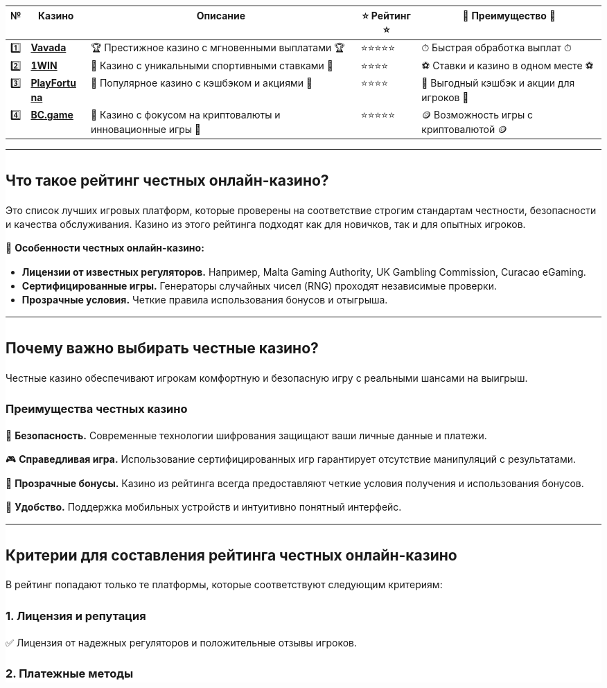 | №  | Казино | Описание | ⭐️ Рейтинг ⭐️ | 🎉 Преимущество 🎉 |
|----|--------|----------|---------------|--------------------|
| 1️⃣ | **[Vavada](https://vavadapartner.pro/?promo=ea5c9275-6854-4505-94fc-95ab18221945-linkb2)** | 🏆 Престижное казино с мгновенными выплатами 🏆 | ⭐️⭐️⭐️⭐️⭐️ | ⏱ Быстрая обработка выплат ⏱ |
| 2️⃣ | **[1WIN](https://brandplay.link/smXVpBbG)** | 🏅 Казино с уникальными спортивными ставками 🏅 | ⭐️⭐️⭐️⭐️ | ⚽️ Ставки и казино в одном месте ⚽️ |
| 3️⃣ | **[PlayFortuna](https://fortunapromo.net/alt/playfortuna/registration?0dc4a9362a71feb7e3f165fb8e766f70)** | 🎉 Популярное казино с кэшбэком и акциями 🎉 | ⭐️⭐️⭐️⭐️ | 💸 Выгодный кэшбэк и акции для игроков 💸 |
| 4️⃣ | **[BC.game](https://partnerbcgame.com/dcc53d441)** | 🔗 Казино с фокусом на криптовалюты и инновационные игры 🔗 | ⭐️⭐️⭐️⭐️⭐️ | 🪙 Возможность игры с криптовалютой 🪙 |

---

## **Что такое рейтинг честных онлайн-казино?**  

Это список лучших игровых платформ, которые проверены на соответствие строгим стандартам честности, безопасности и качества обслуживания. Казино из этого рейтинга подходят как для новичков, так и для опытных игроков.  

🎯 **Особенности честных онлайн-казино:**  
- **Лицензии от известных регуляторов.** Например, Malta Gaming Authority, UK Gambling Commission, Curacao eGaming.  
- **Сертифицированные игры.** Генераторы случайных чисел (RNG) проходят независимые проверки.  
- **Прозрачные условия.** Четкие правила использования бонусов и отыгрыша.  

---

## **Почему важно выбирать честные казино?**  

Честные казино обеспечивают игрокам комфортную и безопасную игру с реальными шансами на выигрыш.  

### **Преимущества честных казино**  

💎 **Безопасность.** Современные технологии шифрования защищают ваши личные данные и платежи.  

🎮 **Справедливая игра.** Использование сертифицированных игр гарантирует отсутствие манипуляций с результатами.  

🎁 **Прозрачные бонусы.** Казино из рейтинга всегда предоставляют четкие условия получения и использования бонусов.  

📱 **Удобство.** Поддержка мобильных устройств и интуитивно понятный интерфейс.  

---

## **Критерии для составления рейтинга честных онлайн-казино**  

В рейтинг попадают только те платформы, которые соответствуют следующим критериям:  

### **1. Лицензия и репутация**  

✅ Лицензия от надежных регуляторов и положительные отзывы игроков.  

### **2. Платежные методы**  

